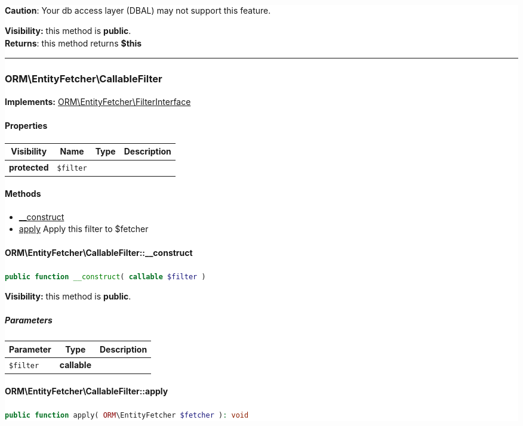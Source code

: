 **Caution**: Your db access layer (DBAL) may not support this feature.

**Visibility:** this method is **public**.
<br />
 **Returns**: this method returns **$this**
<br />





---

### ORM\EntityFetcher\CallableFilter


**Implements:** [ORM\EntityFetcher\FilterInterface](#ormentityfetcherfilterinterface)







#### Properties

| Visibility | Name | Type | Description                           |
|------------|------|------|---------------------------------------|
| **protected** | `$filter` |  |  |



#### Methods

* [__construct](#ormentityfetchercallablefilter__construct) 
* [apply](#ormentityfetchercallablefilterapply) Apply this filter to $fetcher

#### ORM\EntityFetcher\CallableFilter::__construct

```php
public function __construct( callable $filter )
```




**Visibility:** this method is **public**.
<br />


##### Parameters

| Parameter | Type | Description |
|-----------|------|-------------|
| `$filter` | **callable**  |  |



#### ORM\EntityFetcher\CallableFilter::apply

```php
public function apply( ORM\EntityFetcher $fetcher ): void
```
